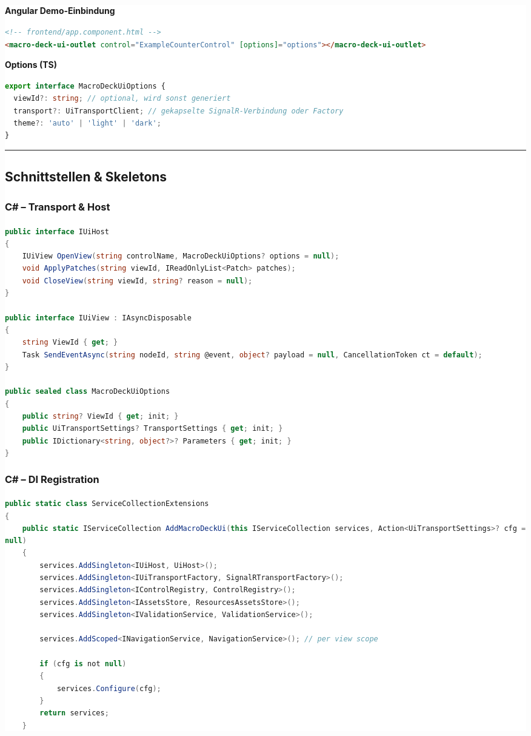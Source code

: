 **Angular Demo-Einbindung**
```html
<!-- frontend/app.component.html -->
<macro-deck-ui-outlet control="ExampleCounterControl" [options]="options"></macro-deck-ui-outlet>
```

**Options (TS)**
```ts
export interface MacroDeckUiOptions {
  viewId?: string; // optional, wird sonst generiert
  transport?: UiTransportClient; // gekapselte SignalR-Verbindung oder Factory
  theme?: 'auto' | 'light' | 'dark';
}
```

---

## Schnittstellen & Skeletons

### C# – Transport & Host
```csharp
public interface IUiHost
{
    IUiView OpenView(string controlName, MacroDeckUiOptions? options = null);
    void ApplyPatches(string viewId, IReadOnlyList<Patch> patches);
    void CloseView(string viewId, string? reason = null);
}

public interface IUiView : IAsyncDisposable
{
    string ViewId { get; }
    Task SendEventAsync(string nodeId, string @event, object? payload = null, CancellationToken ct = default);
}

public sealed class MacroDeckUiOptions
{
    public string? ViewId { get; init; }
    public UiTransportSettings? TransportSettings { get; init; }
    public IDictionary<string, object?>? Parameters { get; init; }
}
```

### C# – DI Registration
```csharp
public static class ServiceCollectionExtensions
{
    public static IServiceCollection AddMacroDeckUi(this IServiceCollection services, Action<UiTransportSettings>? cfg = null)
    {
        services.AddSingleton<IUiHost, UiHost>();
        services.AddSingleton<IUiTransportFactory, SignalRTransportFactory>();
        services.AddSingleton<IControlRegistry, ControlRegistry>();
        services.AddSingleton<IAssetsStore, ResourcesAssetsStore>();
        services.AddSingleton<IValidationService, ValidationService>();

        services.AddScoped<INavigationService, NavigationService>(); // per view scope

        if (cfg is not null)
        {
            services.Configure(cfg);
        }
        return services;
    }
```